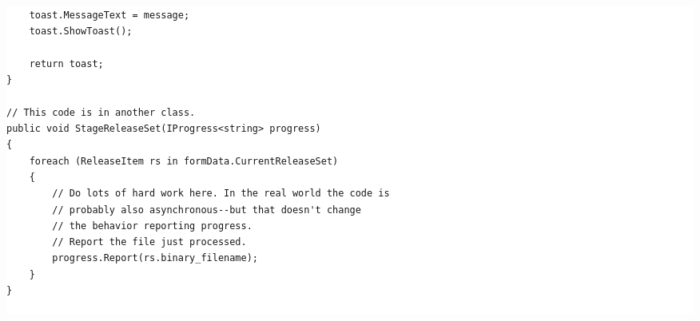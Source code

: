```
    toast.MessageText = message;
    toast.ShowToast();

    return toast;
}

// This code is in another class.
public void StageReleaseSet(IProgress<string> progress)
{
    foreach (ReleaseItem rs in formData.CurrentReleaseSet)
    {
        // Do lots of hard work here. In the real world the code is 
        // probably also asynchronous--but that doesn't change
        // the behavior reporting progress. 
        // Report the file just processed.
        progress.Report(rs.binary_filename);
    }
}


```



